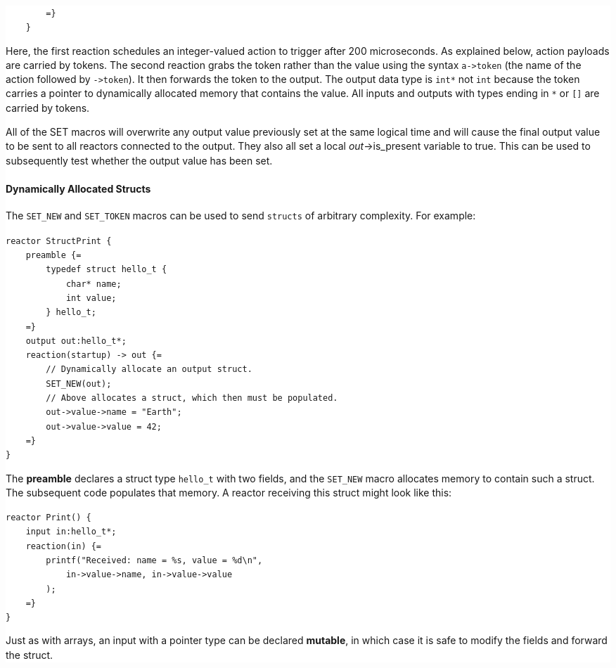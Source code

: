 ```
        =}
    }
```
Here, the first reaction schedules an integer-valued action to trigger after 200 microseconds. As explained below, action payloads are carried by tokens. The second reaction grabs the token rather than the value using the syntax `a->token` (the name of the action followed by `->token`). It then forwards the token to the output. The output data type is `int*` not `int` because the token carries a pointer to dynamically allocated memory that contains the value. All inputs and outputs with types ending in `*` or `[]` are carried by tokens.

All of the SET macros will overwrite any output value previously set at the same logical time and will cause the final output value to be sent to all reactors connected to the output. They also all set a local *out*->is_present variable to true. This can be used to subsequently test whether the output value has been set.

#### Dynamically Allocated Structs

The `SET_NEW` and `SET_TOKEN` macros can be used to send `structs` of arbitrary complexity. For example:
```
reactor StructPrint {
    preamble {=
        typedef struct hello_t {
            char* name;
            int value;
        } hello_t;
    =}
    output out:hello_t*;
    reaction(startup) -> out {=
        // Dynamically allocate an output struct.
        SET_NEW(out);
        // Above allocates a struct, which then must be populated.
        out->value->name = "Earth";
        out->value->value = 42;
    =}
}
```
The **preamble** declares a struct type `hello_t` with two fields, and the `SET_NEW` macro allocates memory to contain such a struct. The subsequent code populates that memory. A reactor receiving this struct might look like this:
```
reactor Print() {
    input in:hello_t*;
    reaction(in) {=
        printf("Received: name = %s, value = %d\n",
            in->value->name, in->value->value
        );
    =}
}
```
Just as with arrays, an input with a pointer type can be declared **mutable**, in which case it is safe to modify the fields and forward the struct.
